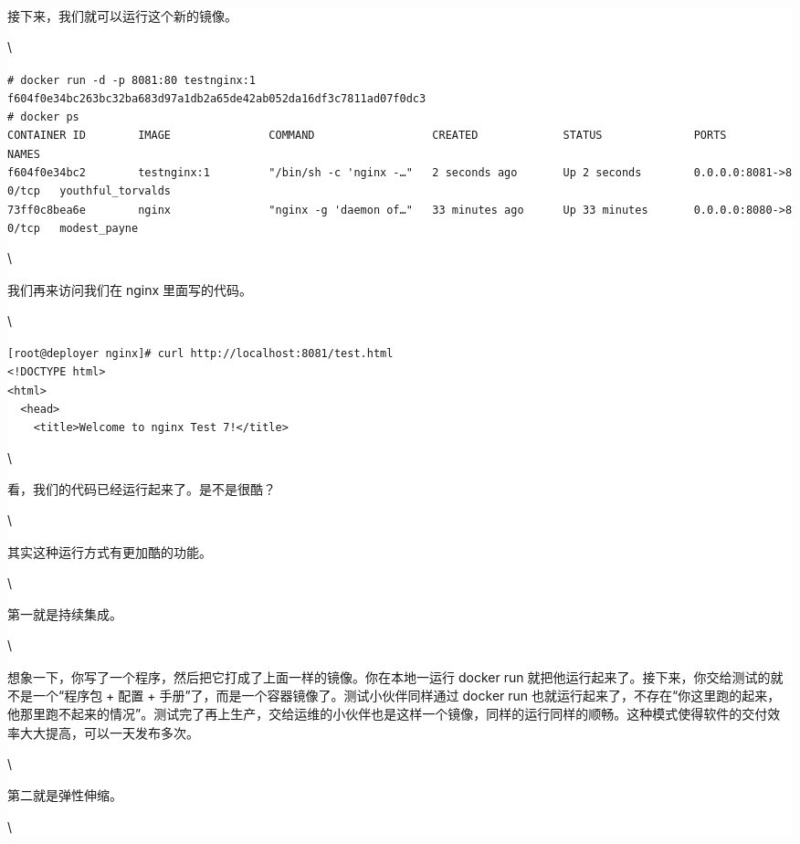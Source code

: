 接下来，我们就可以运行这个新的镜像。

\


```
# docker run -d -p 8081:80 testnginx:1
f604f0e34bc263bc32ba683d97a1db2a65de42ab052da16df3c7811ad07f0dc3
# docker ps
CONTAINER ID        IMAGE               COMMAND                  CREATED             STATUS              PORTS                  NAMES
f604f0e34bc2        testnginx:1         "/bin/sh -c 'nginx -…"   2 seconds ago       Up 2 seconds        0.0.0.0:8081->80/tcp   youthful_torvalds
73ff0c8bea6e        nginx               "nginx -g 'daemon of…"   33 minutes ago      Up 33 minutes       0.0.0.0:8080->80/tcp   modest_payne

```

\


我们再来访问我们在 nginx 里面写的代码。

\


```
[root@deployer nginx]# curl http://localhost:8081/test.html
<!DOCTYPE html>
<html>
  <head>
    <title>Welcome to nginx Test 7!</title>

```

\


看，我们的代码已经运行起来了。是不是很酷？

\


其实这种运行方式有更加酷的功能。

\


第一就是持续集成。

\


想象一下，你写了一个程序，然后把它打成了上面一样的镜像。你在本地一运行 docker run 就把他运行起来了。接下来，你交给测试的就不是一个“程序包 + 配置 + 手册”了，而是一个容器镜像了。测试小伙伴同样通过 docker run 也就运行起来了，不存在“你这里跑的起来，他那里跑不起来的情况”。测试完了再上生产，交给运维的小伙伴也是这样一个镜像，同样的运行同样的顺畅。这种模式使得软件的交付效率大大提高，可以一天发布多次。

\


第二就是弹性伸缩。

\
